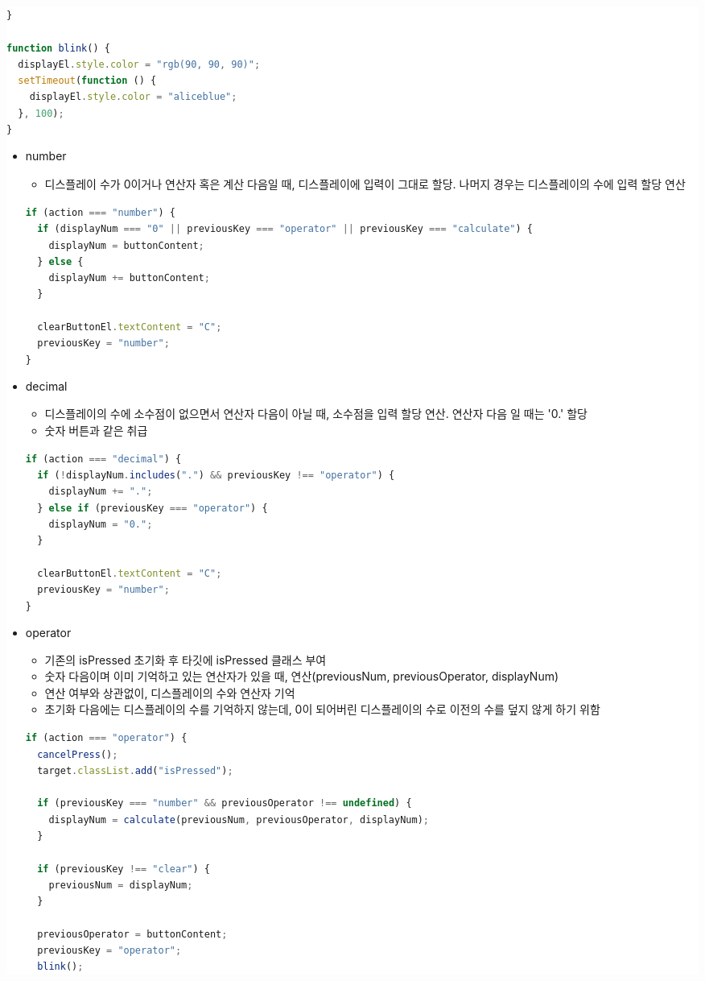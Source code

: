   ```js
  }

  function blink() {
    displayEl.style.color = "rgb(90, 90, 90)";
    setTimeout(function () {
      displayEl.style.color = "aliceblue";
    }, 100);
  }
  ```

- number

  - 디스플레이 수가 0이거나 연산자 혹은 계산 다음일 때, 디스플레이에 입력이 그대로 할당. 나머지 경우는 디스플레이의 수에 입력 할당 연산

  ```js
  if (action === "number") {
    if (displayNum === "0" || previousKey === "operator" || previousKey === "calculate") {
      displayNum = buttonContent;
    } else {
      displayNum += buttonContent;
    }

    clearButtonEl.textContent = "C";
    previousKey = "number";
  }
  ```

- decimal

  - 디스플레이의 수에 소수점이 없으면서 연산자 다음이 아닐 때, 소수점을 입력 할당 연산. 연산자 다음 일 때는 '0.' 할당
  - 숫자 버튼과 같은 취급

  ```js
  if (action === "decimal") {
    if (!displayNum.includes(".") && previousKey !== "operator") {
      displayNum += ".";
    } else if (previousKey === "operator") {
      displayNum = "0.";
    }

    clearButtonEl.textContent = "C";
    previousKey = "number";
  }
  ```

- operator

  - 기존의 isPressed 초기화 후 타깃에 isPressed 클래스 부여
  - 숫자 다음이며 이미 기억하고 있는 연산자가 있을 때, 연산(previousNum, previousOperator, displayNum)
  - 연산 여부와 상관없이, 디스플레이의 수와 연산자 기억
  - 초기화 다음에는 디스플레이의 수를 기억하지 않는데, 0이 되어버린 디스플레이의 수로 이전의 수를 덮지 않게 하기 위함

  ```js
  if (action === "operator") {
    cancelPress();
    target.classList.add("isPressed");

    if (previousKey === "number" && previousOperator !== undefined) {
      displayNum = calculate(previousNum, previousOperator, displayNum);
    }

    if (previousKey !== "clear") {
      previousNum = displayNum;
    }

    previousOperator = buttonContent;
    previousKey = "operator";
    blink();
  ```
